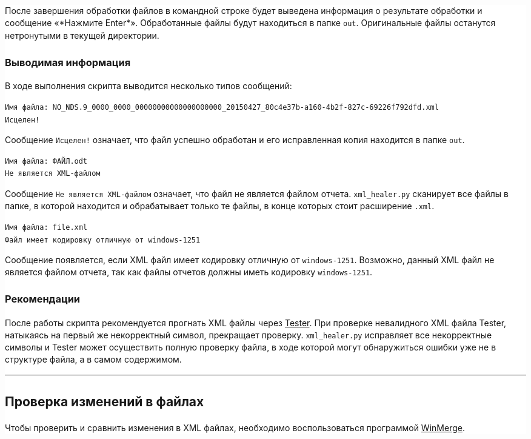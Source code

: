 После завершения обработки файлов в командной строке будет выведена
информация о результате обработки и сообщение «\*Нажмите Enter\*».
Обработанные файлы будут находиться в папке `out`. Оригинальные файлы
останутся нетронутыми в текущей директории.

### Выводимая информация

В ходе выполнения скрипта выводится несколько типов сообщений:

``` {.sourceCode .}
Имя файла: NO_NDS.9_0000_0000_00000000000000000000_20150427_80c4e37b-a160-4b2f-827c-69226f792dfd.xml
Исцелен!
```

Сообщение `Исцелен!` означает, что файл успешно обработан и его
исправленная копия находится в папке `out`.

``` {.sourceCode .}
Имя файла: ФАЙЛ.odt
Не является XML-файлом
```

Сообщение `Не является XML-файлом` означает, что файл не является файлом
отчета. `xml_healer.py` сканирует все файлы в папке, в которой находится
и обрабатывает только те файлы, в конце которых стоит расширение `.xml`.

``` {.sourceCode .}
Имя файла: file.xml
Файл имеет кодировку отличную от windows-1251
```

Сообщение появляется, если XML файл имеет кодировку отличную от
`windows-1251`. Возможно, данный XML файл не является файлом отчета, так
как файлы отчетов должны иметь кодировку `windows-1251`.

### Рекомендации

После работы скрипта рекомендуется прогнать XML файлы через
[Tester](http://www.nalog.ru/rn77/program/all/tester/). При проверке
невалидного XML файла Tester, натыкаясь на первый же некорректный
символ, прекращает проверку. `xml_healer.py` исправляет все некорректные
символы и Tester может осуществить полную проверку файла, в ходе которой
могут обнаружиться ошибки уже не в структуре файла, а в самом
содержимом.

* * * * *

Проверка изменений в файлах
---------------------------

Чтобы проверить и сравнить изменения в XML файлах, необходимо
воспользоваться программой
[WinMerge](http://winmerge.org/about/?lang=ru).
